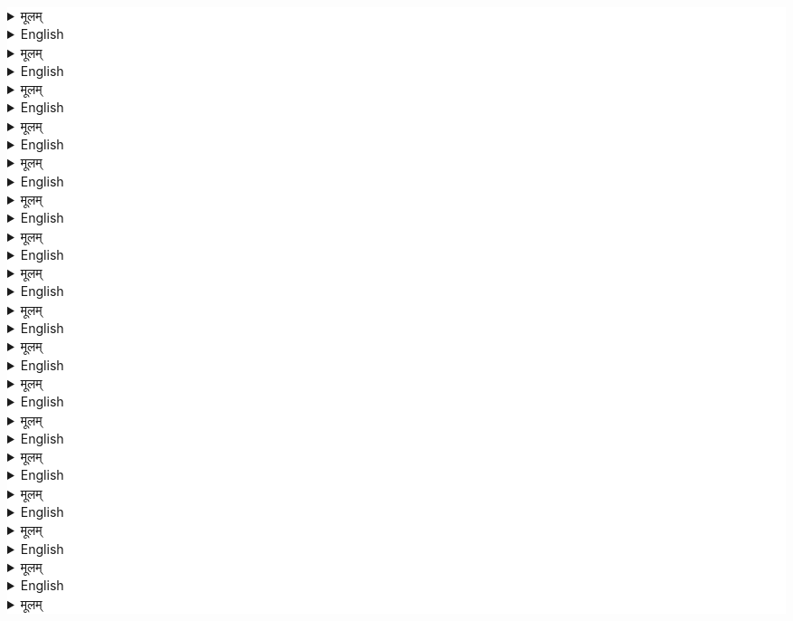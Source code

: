 <details><summary>मूलम्</summary></details>

<details><summary>English</summary></details>

<details><summary>मूलम्</summary></details>

<details><summary>English</summary></details>

<details><summary>मूलम्</summary></details>

<details><summary>English</summary></details>

<details><summary>मूलम्</summary></details>

<details><summary>English</summary></details>

<details><summary>मूलम्</summary></details>

<details><summary>English</summary></details>

<details><summary>मूलम्</summary></details>

<details><summary>English</summary></details>

<details><summary>मूलम्</summary></details>

<details><summary>English</summary></details>

<details><summary>मूलम्</summary></details>

<details><summary>English</summary></details>

<details><summary>मूलम्</summary></details>

<details><summary>English</summary></details>

<details><summary>मूलम्</summary></details>

<details><summary>English</summary></details>

<details><summary>मूलम्</summary></details>

<details><summary>English</summary></details>

<details><summary>मूलम्</summary></details>

<details><summary>English</summary></details>

<details><summary>मूलम्</summary></details>

<details><summary>English</summary></details>

<details><summary>मूलम्</summary></details>

<details><summary>English</summary></details>

<details><summary>मूलम्</summary></details>

<details><summary>English</summary></details>

<details><summary>मूलम्</summary></details>

<details><summary>English</summary></details>

<details><summary>मूलम्</summary></details>
